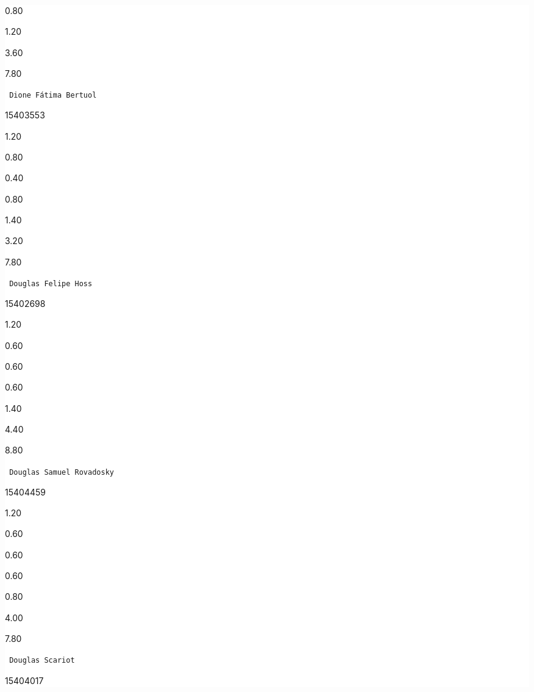    0.80

   1.20

   3.60

   7.80

     Dione Fátima Bertuol 

   15403553

   1.20

   0.80

   0.40

   0.80

   1.40

   3.20

   7.80

     Douglas Felipe Hoss 

   15402698

   1.20

   0.60

   0.60

   0.60

   1.40

   4.40

   8.80

     Douglas Samuel Rovadosky 

   15404459

   1.20

   0.60

   0.60

   0.60

   0.80

   4.00

   7.80

     Douglas Scariot 

   15404017
